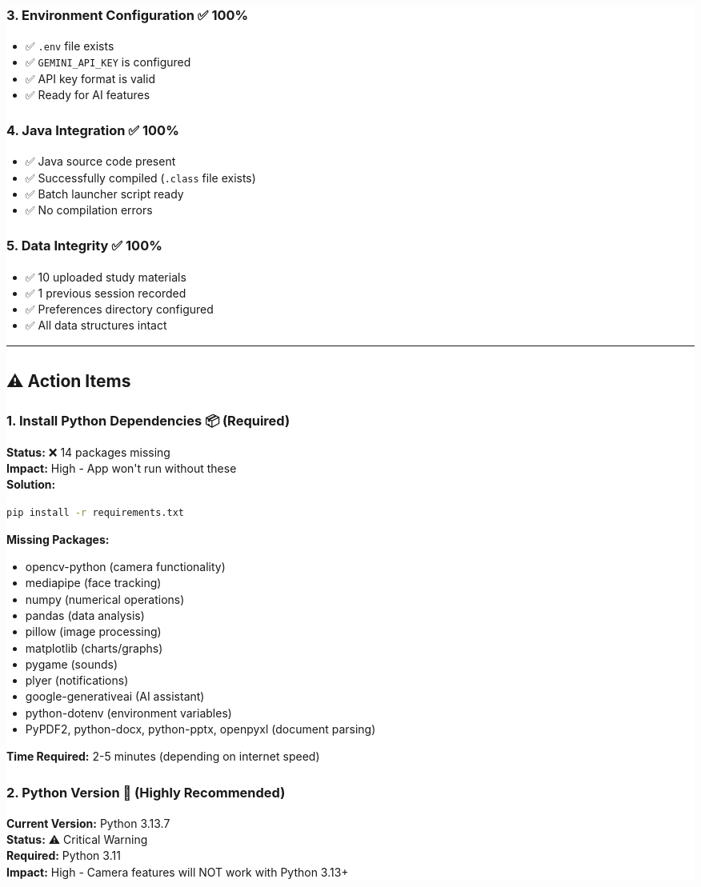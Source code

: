 ### 3. **Environment Configuration** ✅ 100%
- ✅ `.env` file exists
- ✅ `GEMINI_API_KEY` is configured
- ✅ API key format is valid
- ✅ Ready for AI features

### 4. **Java Integration** ✅ 100%
- ✅ Java source code present
- ✅ Successfully compiled (`.class` file exists)
- ✅ Batch launcher script ready
- ✅ No compilation errors

### 5. **Data Integrity** ✅ 100%
- ✅ 10 uploaded study materials
- ✅ 1 previous session recorded
- ✅ Preferences directory configured
- ✅ All data structures intact

---

## ⚠️ Action Items

### 1. **Install Python Dependencies** 📦 (Required)

**Status:** ❌ 14 packages missing  
**Impact:** High - App won't run without these  
**Solution:**

```bash
pip install -r requirements.txt
```

**Missing Packages:**
- opencv-python (camera functionality)
- mediapipe (face tracking)
- numpy (numerical operations)
- pandas (data analysis)
- pillow (image processing)
- matplotlib (charts/graphs)
- pygame (sounds)
- plyer (notifications)
- google-generativeai (AI assistant)
- python-dotenv (environment variables)
- PyPDF2, python-docx, python-pptx, openpyxl (document parsing)

**Time Required:** 2-5 minutes (depending on internet speed)

### 2. **Python Version** 🐍 (Highly Recommended)

**Current Version:** Python 3.13.7  
**Status:** ⚠️ Critical Warning  
**Required:** Python 3.11  
**Impact:** High - Camera features will NOT work with Python 3.13+
